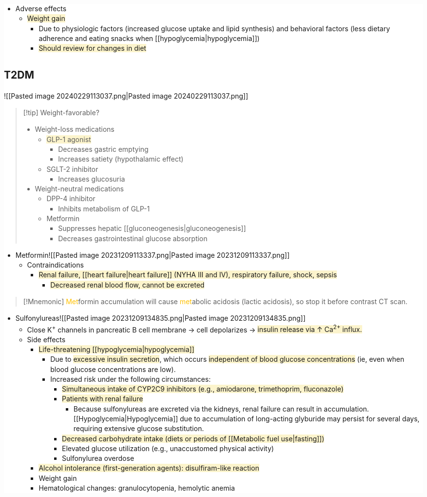 - Adverse effects
	- <span style="background:rgba(240, 200, 0, 0.2)">Weight gain</span>
		- Due to physiologic factors (increased glucose uptake and lipid synthesis) and behavioral factors (less dietary adherence and eating snacks when [[hypoglycemia|hypoglycemia]])
		- <span style="background:rgba(240, 200, 0, 0.2)">Should review for changes in diet</span>
## T2DM
![[Pasted image 20240229113037.png|Pasted image 20240229113037.png]]
>[!tip] Weight-favorable?
>- Weight-loss medications
>	- <span style="background:rgba(240, 200, 0, 0.2)">GLP-1 agonist</span>
>		- Decreases gastric emptying
>		- Increases satiety (hypothalamic effect)
>	- SGLT-2 inhibitor
>		- Increases glucosuria
>- Weight-neutral medications
>	- DPP-4 inhibitor
>		- Inhibits metabolism of GLP-1
>	- Metformin
>		- Suppresses hepatic [[gluconeogenesis|gluconeogenesis]]
>		- Decreases gastrointestinal glucose absorption

- Metformin![[Pasted image 20231209113337.png|Pasted image 20231209113337.png]]
	- Contraindications
		- <span style="background:rgba(240, 200, 0, 0.2)">Renal failure, [[heart failure|heart failure]] (NYHA III and IV), respiratory failure, shock, sepsis</span>
			- <span style="background:rgba(240, 200, 0, 0.2)">Decreased renal blood flow, cannot be excreted</span>

>[!Mnemonic] 
><font color="#ffc000">Met</font>formin accumulation will cause <font color="#ffc000">met</font>abolic acidosis (lactic acidosis), so stop it before contrast CT scan.
- Sulfonylureas![[Pasted image 20231209134835.png|Pasted image 20231209134835.png]]
	- Close K<sup>+</sup> channels in pancreatic B cell membrane → cell depolarizes → <span style="background:rgba(240, 200, 0, 0.2)">insulin release via ↑ Ca<sup>2+</sup> influx.</span>
	- Side effects
		- <span style="background:rgba(240, 200, 0, 0.2)">Life-threatening [[hypoglycemia|hypoglycemia]]</span>
			- Due to <span style="background:rgba(240, 200, 0, 0.2)">excessive insulin secretion</span>, which occurs <span style="background:rgba(240, 200, 0, 0.2)">independent of blood glucose concentrations</span> (ie, even when blood glucose concentrations are low).
			- Increased risk under the following circumstances:
				- <span style="background:rgba(240, 200, 0, 0.2)">Simultaneous intake of CYP2C9 inhibitors (e.g., amiodarone, trimethoprim, fluconazole) </span>
				- <span style="background:rgba(240, 200, 0, 0.2)">Patients with renal failure </span>
					- Because sulfonylureas are excreted via the kidneys, renal failure can result in accumulation. [[Hypoglycemia|Hypoglycemia]] due to accumulation of long-acting glyburide may persist for several days, requiring extensive glucose substitution.
				- <span style="background:rgba(240, 200, 0, 0.2)">Decreased carbohydrate intake (diets or periods of [[Metabolic fuel use|fasting]])</span>
				- Elevated glucose utilization (e.g., unaccustomed physical activity)
				- Sulfonylurea overdose
		- <span style="background:rgba(240, 200, 0, 0.2)">Alcohol intolerance (first-generation agents): disulfiram-like reaction </span>
		- Weight gain
		- Hematological changes: granulocytopenia, hemolytic anemia

